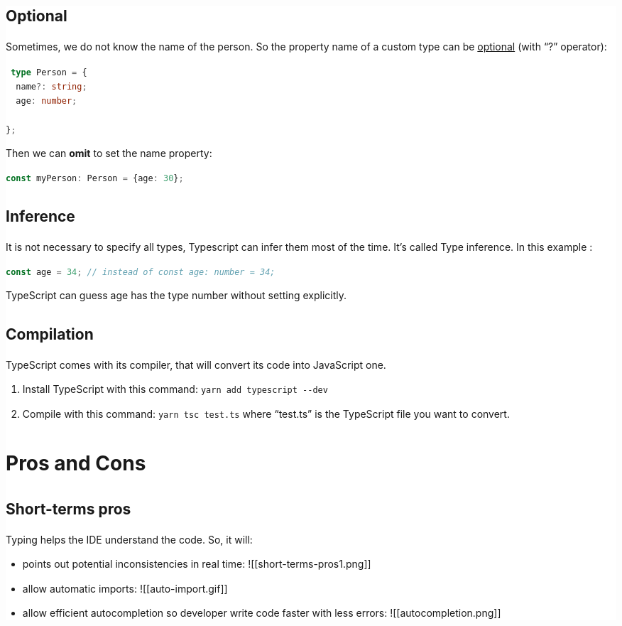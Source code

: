 
## Optional
Sometimes, we do not know the name of the person. So the property name of a custom type can be [optional](https://www.typescriptlang.org/docs/handbook/interfaces.html#optional-properties) (with “?” operator):

```ts
 type Person = {
  name?: string;
  age: number; 

};
```

Then we can **omit** to set the name property:
```ts
const myPerson: Person = {age: 30};
```


## Inference
It is not necessary to specify all types, Typescript can infer them most of the time. It’s called Type inference. In this example :

```ts
const age = 34; // instead of const age: number = 34;
```

TypeScript can guess age has the type number without setting explicitly.


## Compilation
TypeScript comes with its compiler, that will convert its code into JavaScript one.
1. Install TypeScript with this command:
`yarn add typescript --dev`

2. Compile with this command:
`yarn tsc test.ts`
where “test.ts” is the TypeScript file you want to convert.



# Pros and Cons

## Short-terms pros
Typing helps the IDE understand the code. So, it will:

- points out potential inconsistencies in real time:
![[short-terms-pros1.png]]

- allow automatic imports:
![[auto-import.gif]]
- allow efficient autocompletion so developer write code faster with less errors:
![[autocompletion.png]]

